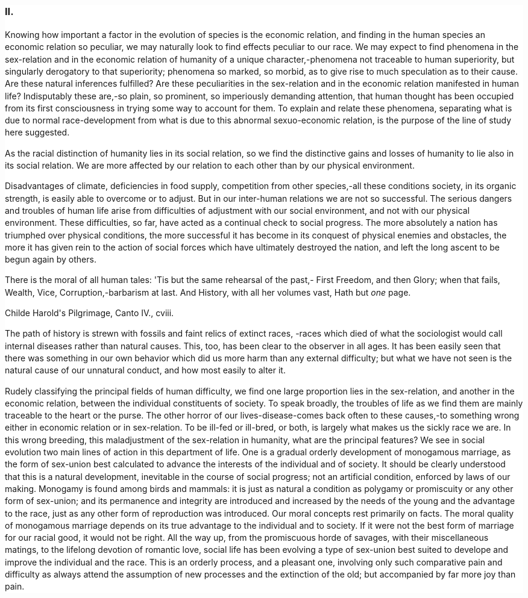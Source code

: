 
### II.

Knowing how important a factor in the evolution of species is the economic relation, and finding in the human species an economic relation so peculiar, we may naturally look to find effects peculiar to our race. We may expect to find phenomena in the sex-relation and in the economic relation of humanity of a unique character,-phenomena not traceable to human superiority, but singularly derogatory to that superiority; phenomena so marked, so morbid, as to give rise to much speculation as to their cause. Are these natural inferences fulfilled? Are these peculiarities in the sex-relation and in the economic relation manifested in human life? Indisputably these are,-so plain, so prominent, so imperiously demanding attention, that human thought has been occupied from its first consciousness in trying some way to account for them. To explain and relate these phenomena, separating what is due to normal race-development from what is due to this abnormal sexuo-economic relation, is the purpose of the line of study here suggested.

As the racial distinction of humanity lies in its social relation, so we find the distinctive gains and losses of humanity to lie also in its social relation. We are more affected by our relation to each other than by our physical environment.

Disadvantages of climate, deficiencies in food supply, competition from other species,-all these conditions society, in its organic strength, is easily able to overcome or to adjust. But in our inter-human relations we are not so successful. The serious dangers and troubles of human life arise from difficulties of adjustment with our social environment, and not with our physical environment. These difficulties, so far, have acted as a continual check to social progress. The more absolutely a nation has triumphed over physical conditions, the more successful it has become in its conquest of physical enemies and obstacles, the more it has given rein to the action of social forces which have ultimately destroyed the nation, and left the long ascent to be begun again by others.


There is the moral of all human tales:
'Tis but the same rehearsal of the past,-
First Freedom, and then Glory; when that fails,
Wealth, Vice, Corruption,-barbarism at last.
And History, with all her volumes vast,
Hath but _one_ page.

Childe Harold's Pilgrimage, Canto IV., cviii.


The path of history is strewn with fossils and faint relics of extinct races, -races which died of what the sociologist would call internal diseases rather than natural causes. This, too, has been clear to the observer in all ages. It has been easily seen that there was something in our own behavior which did us more harm than any external difficulty; but what we have not seen is the natural cause of our unnatural conduct, and how most easily to alter it.

Rudely classifying the principal fields of human difficulty, we find one large proportion lies in the sex-relation, and another in the economic relation, between the individual constituents of society. To speak broadly, the troubles of life as we find them are mainly traceable to the heart or the purse. The other horror of our lives-disease-comes back often to these causes,-to something wrong either in economic relation or in sex-relation. To be ill-fed or ill-bred, or both, is largely what makes us the sickly race we are. In this wrong breeding, this maladjustment of the sex-relation in humanity, what are the principal features? We see in social evolution two main lines of action in this department of life. One is a gradual orderly development of monogamous marriage, as the form of sex-union best calculated to advance the interests of the individual and of society. It should be clearly understood that this is a natural development, inevitable in the course of social progress; not an artificial condition, enforced by laws of our making. Monogamy is found among birds and mammals: it is just as natural a condition as polygamy or promiscuity or any other form of sex-union; and its permanence and integrity are introduced and increased by the needs of the young and the advantage to the race, just as any other form of reproduction was introduced. Our moral concepts rest primarily on facts. The moral quality of monogamous marriage depends on its true advantage to the individual and to society. If it were not the best form of marriage for our racial good, it would not be right. All the way up, from the promiscuous horde of savages, with their miscellaneous matings, to the lifelong devotion of romantic love, social life has been evolving a type of sex-union best suited to develope and improve the individual and the race. This is an orderly process, and a pleasant one, involving only such comparative pain and difficulty as always attend the assumption of new processes and the extinction of the old; but accompanied by far more joy than pain.
